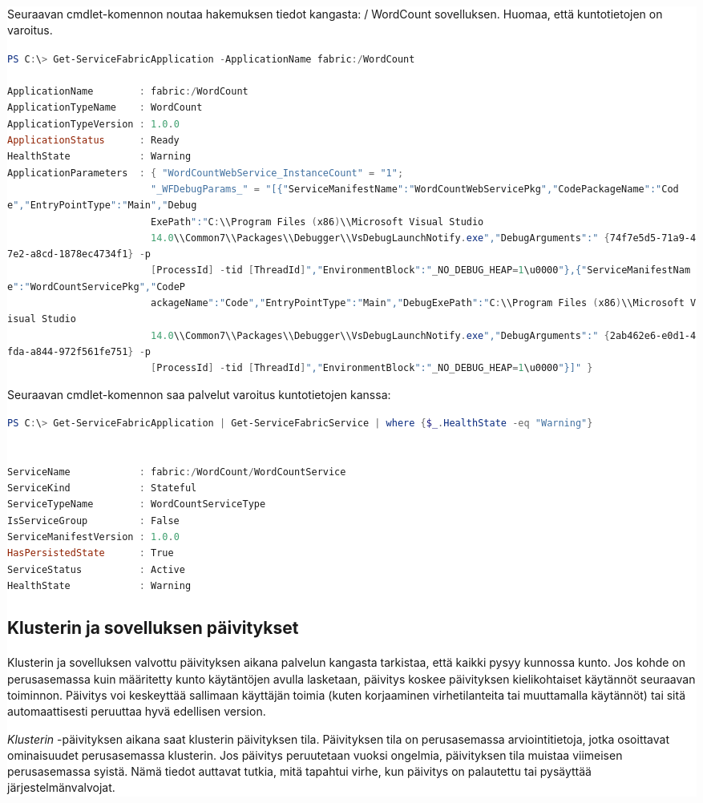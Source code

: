 Seuraavan cmdlet-komennon noutaa hakemuksen tiedot kangasta: / WordCount sovelluksen. Huomaa, että kuntotietojen on varoitus.

```powershell
PS C:\> Get-ServiceFabricApplication -ApplicationName fabric:/WordCount

ApplicationName        : fabric:/WordCount
ApplicationTypeName    : WordCount
ApplicationTypeVersion : 1.0.0
ApplicationStatus      : Ready
HealthState            : Warning
ApplicationParameters  : { "WordCountWebService_InstanceCount" = "1";
                         "_WFDebugParams_" = "[{"ServiceManifestName":"WordCountWebServicePkg","CodePackageName":"Code","EntryPointType":"Main","Debug
                         ExePath":"C:\\Program Files (x86)\\Microsoft Visual Studio
                         14.0\\Common7\\Packages\\Debugger\\VsDebugLaunchNotify.exe","DebugArguments":" {74f7e5d5-71a9-47e2-a8cd-1878ec4734f1} -p
                         [ProcessId] -tid [ThreadId]","EnvironmentBlock":"_NO_DEBUG_HEAP=1\u0000"},{"ServiceManifestName":"WordCountServicePkg","CodeP
                         ackageName":"Code","EntryPointType":"Main","DebugExePath":"C:\\Program Files (x86)\\Microsoft Visual Studio
                         14.0\\Common7\\Packages\\Debugger\\VsDebugLaunchNotify.exe","DebugArguments":" {2ab462e6-e0d1-4fda-a844-972f561fe751} -p
                         [ProcessId] -tid [ThreadId]","EnvironmentBlock":"_NO_DEBUG_HEAP=1\u0000"}]" }
```

Seuraavan cmdlet-komennon saa palvelut varoitus kuntotietojen kanssa:

```powershell
PS C:\> Get-ServiceFabricApplication | Get-ServiceFabricService | where {$_.HealthState -eq "Warning"}


ServiceName            : fabric:/WordCount/WordCountService
ServiceKind            : Stateful
ServiceTypeName        : WordCountServiceType
IsServiceGroup         : False
ServiceManifestVersion : 1.0.0
HasPersistedState      : True
ServiceStatus          : Active
HealthState            : Warning
```

## <a name="cluster-and-application-upgrades"></a>Klusterin ja sovelluksen päivitykset
Klusterin ja sovelluksen valvottu päivityksen aikana palvelun kangasta tarkistaa, että kaikki pysyy kunnossa kunto. Jos kohde on perusasemassa kuin määritetty kunto käytäntöjen avulla lasketaan, päivitys koskee päivityksen kielikohtaiset käytännöt seuraavan toiminnon. Päivitys voi keskeyttää sallimaan käyttäjän toimia (kuten korjaaminen virhetilanteita tai muuttamalla käytännöt) tai sitä automaattisesti peruuttaa hyvä edellisen version.

*Klusterin* -päivityksen aikana saat klusterin päivityksen tila. Päivityksen tila on perusasemassa arviointitietoja, jotka osoittavat ominaisuudet perusasemassa klusterin. Jos päivitys peruutetaan vuoksi ongelmia, päivityksen tila muistaa viimeisen perusasemassa syistä. Nämä tiedot auttavat tutkia, mitä tapahtui virhe, kun päivitys on palautettu tai pysäyttää järjestelmänvalvojat.


[1]: ./media/service-fabric-view-entities-aggregated-health/servicefabric-explorer-cluster-health.png
